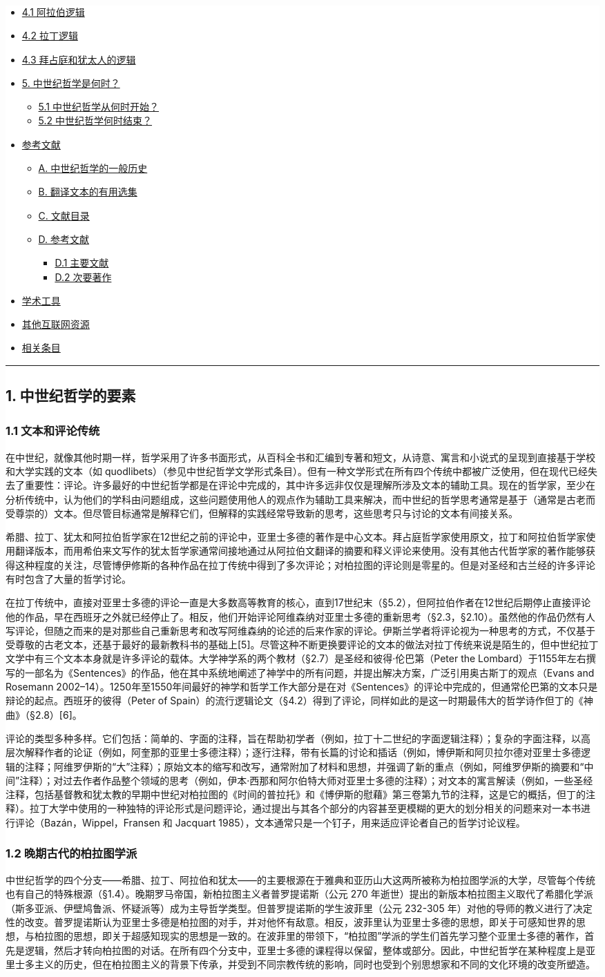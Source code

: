   * [ 4.1 阿拉伯逻辑](https://plato.stanford.edu/entries/medieval-philosophy/#ArabLogi)
  * [ 4.2 拉丁逻辑](https://plato.stanford.edu/entries/medieval-philosophy/#LatiLogi)
  * [4.3 拜占庭和犹太人的逻辑](https://plato.stanford.edu/entries/medieval-philosophy/#LogiByzaAmonJews)
* [5. 中世纪哲学是何时？](https://plato.stanford.edu/entries/medieval-philosophy/#WhenWasMediPhil)

  * [5.1 中世纪哲学从何时开始？](https://plato.stanford.edu/entries/medieval-philosophy/#WhenDidMediPhilBegi)
  * [5.2 中世纪哲学何时结束？](https://plato.stanford.edu/entries/medieval-philosophy/#WhenDidMediPhilEnd)
* [ 参考文献](https://plato.stanford.edu/entries/medieval-philosophy/#Bib)

  * [A. 中世纪哲学的一般历史](https://plato.stanford.edu/entries/medieval-philosophy/#GeneHistMediPhil)
  * [B. 翻译文本的有用选集](https://plato.stanford.edu/entries/medieval-philosophy/#BUsefAnthTranText)
  * [ C. 文献目录](https://plato.stanford.edu/entries/medieval-philosophy/#CBibl)
  * [ D. 参考文献](https://plato.stanford.edu/entries/medieval-philosophy/#DRefe)

    * [ D.1 主要文献](https://plato.stanford.edu/entries/medieval-philosophy/#D1PrimText)
    * [ D.2 次要著作](https://plato.stanford.edu/entries/medieval-philosophy/#D2SecoWork)
* [ 学术工具](https://plato.stanford.edu/entries/medieval-philosophy/#Aca)
* [其他互联网资源](https://plato.stanford.edu/entries/medieval-philosophy/#Oth)
* [ 相关条目](https://plato.stanford.edu/entries/medieval-philosophy/#Rel)

---

## 1. 中世纪哲学的要素

### 1.1 文本和评论传统

在中世纪，就像其他时期一样，哲学采用了许多书面形式，从百科全书和汇编到专著和短文，从诗意、寓言和小说式的呈现到直接基于学校和大学实践的文本（如 quodlibets）（参见中世纪哲学文学形式条目）。但有一种文学形式在所有四个传统中都被广泛使用，但在现代已经失去了重要性：评论。许多最好的中世纪哲学都是在评论中完成的，其中许多远非仅仅是理解所涉及文本的辅助工具。现在的哲学家，至少在分析传统中，认为他们的学科由问题组成，这些问题使用他人的观点作为辅助工具来解决，而中世纪的哲学思考通常是基于（通常是古老而受尊崇的）文本。但尽管目标通常是解释它们，但解释的实践经常导致新的思考，这些思考只与讨论的文本有间接关系。

希腊、拉丁、犹太和阿拉伯哲学家在12世纪之前的评论中，亚里士多德的著作是中心文本。拜占庭哲学家使用原文，拉丁和阿拉伯哲学家使用翻译版本，而用希伯来文写作的犹太哲学家通常间接地通过从阿拉伯文翻译的摘要和释义评论来使用。没有其他古代哲学家的著作能够获得这种程度的关注，尽管博伊修斯的各种作品在拉丁传统中得到了多次评论；对柏拉图的评论则是零星的。但是对圣经和古兰经的许多评论有时包含了大量的哲学讨论。

在拉丁传统中，直接对亚里士多德的评论一直是大多数高等教育的核心，直到17世纪末（§5.2），但阿拉伯作者在12世纪后期停止直接评论他的作品，早在西班牙之外就已经停止了。相反，他们开始评论阿维森纳对亚里士多德的重新思考（§2.3，§2.10）。虽然他的作品仍然有人写评论，但随之而来的是对那些自己重新思考和改写阿维森纳的论述的后来作家的评论。伊斯兰学者将评论视为一种思考的方式，不仅基于受尊敬的古老文本，还基于最好的最新教科书的基础上[5]。尽管这种不断更换要评论的文本的做法对拉丁传统来说是陌生的，但中世纪拉丁文学中有三个文本本身就是许多评论的载体。大学神学系的两个教材（§2.7）是圣经和彼得·伦巴第（Peter the Lombard）于1155年左右撰写的一部名为《Sentences》的作品，他在其中系统地阐述了神学中的所有问题，并提出解决方案，广泛引用奥古斯丁的观点（Evans and Rosemann 2002–14）。1250年至1550年间最好的神学和哲学工作大部分是在对《Sentences》的评论中完成的，但通常伦巴第的文本只是辩论的起点。西班牙的彼得（Peter of Spain）的流行逻辑论文（§4.2）得到了评论，同样如此的是这一时期最伟大的哲学诗作但丁的《神曲》（§2.8）[6]。

评论的类型多种多样。它们包括：简单的、字面的注释，旨在帮助初学者（例如，拉丁十二世纪的字面逻辑注释）；复杂的字面注释，以高层次解释作者的论证（例如，阿奎那的亚里士多德注释）；逐行注释，带有长篇的讨论和插话（例如，博伊斯和阿贝拉尔德对亚里士多德逻辑的注释；阿维罗伊斯的“大”注释）；原始文本的缩写和改写，通常附加了材料和思想，并强调了新的重点（例如，阿维罗伊斯的摘要和“中间”注释）；对过去作者作品整个领域的思考（例如，伊本·西那和阿尔伯特大师对亚里士多德的注释）；对文本的寓言解读（例如，一些圣经注释，包括基督教和犹太教的早期中世纪对柏拉图的《时间的普拉托》和《博伊斯的慰藉》第三卷第九节的注释，这是它的概括，但丁的注释）。拉丁大学中使用的一种独特的评论形式是问题评论，通过提出与其各个部分的内容甚至更模糊的更大的划分相关的问题来对一本书进行评论（Bazán，Wippel，Fransen 和 Jacquart 1985），文本通常只是一个钉子，用来适应评论者自己的哲学讨论议程。

### 1.2 晚期古代的柏拉图学派

中世纪哲学的四个分支——希腊、拉丁、阿拉伯和犹太——的主要根源在于雅典和亚历山大这两所被称为柏拉图学派的大学，尽管每个传统也有自己的特殊根源（§1.4）。晚期罗马帝国，新柏拉图主义者普罗提诺斯（公元 270 年逝世）提出的新版本柏拉图主义取代了希腊化学派（斯多亚派、伊壁鸠鲁派、怀疑派等）成为主导哲学类型。但普罗提诺斯的学生波菲里（公元 232-305 年）对他的导师的教义进行了决定性的改变。普罗提诺斯认为亚里士多德是柏拉图的对手，并对他怀有敌意。相反，波菲里认为亚里士多德的思想，即关于可感知世界的思想，与柏拉图的思想，即关于超感知现实的思想是一致的。在波菲里的带领下，“柏拉图”学派的学生们首先学习整个亚里士多德的著作，首先是逻辑，然后才转向柏拉图的对话。在所有四个分支中，亚里士多德的课程得以保留，整体或部分。因此，中世纪哲学在某种程度上是亚里士多主义的历史，但在柏拉图主义的背景下传承，并受到不同宗教传统的影响，同时也受到个别思想家和不同的文化环境的改变所塑造。
